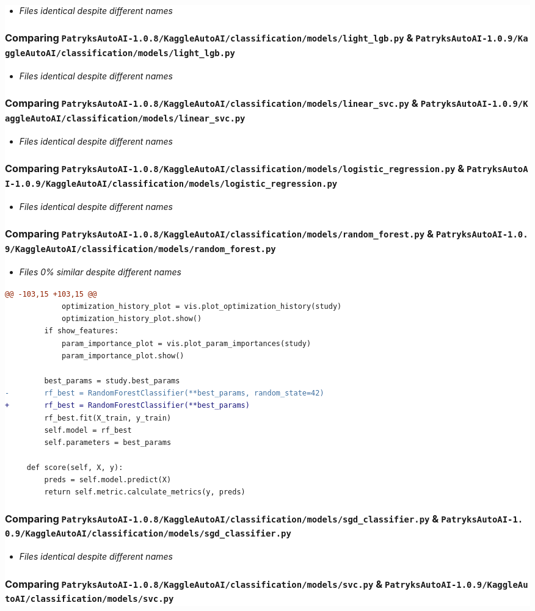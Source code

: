  * *Files identical despite different names*

### Comparing `PatryksAutoAI-1.0.8/KaggleAutoAI/classification/models/light_lgb.py` & `PatryksAutoAI-1.0.9/KaggleAutoAI/classification/models/light_lgb.py`

 * *Files identical despite different names*

### Comparing `PatryksAutoAI-1.0.8/KaggleAutoAI/classification/models/linear_svc.py` & `PatryksAutoAI-1.0.9/KaggleAutoAI/classification/models/linear_svc.py`

 * *Files identical despite different names*

### Comparing `PatryksAutoAI-1.0.8/KaggleAutoAI/classification/models/logistic_regression.py` & `PatryksAutoAI-1.0.9/KaggleAutoAI/classification/models/logistic_regression.py`

 * *Files identical despite different names*

### Comparing `PatryksAutoAI-1.0.8/KaggleAutoAI/classification/models/random_forest.py` & `PatryksAutoAI-1.0.9/KaggleAutoAI/classification/models/random_forest.py`

 * *Files 0% similar despite different names*

```diff
@@ -103,15 +103,15 @@
             optimization_history_plot = vis.plot_optimization_history(study)
             optimization_history_plot.show()
         if show_features:
             param_importance_plot = vis.plot_param_importances(study)
             param_importance_plot.show()
             
         best_params = study.best_params
-        rf_best = RandomForestClassifier(**best_params, random_state=42)
+        rf_best = RandomForestClassifier(**best_params)
         rf_best.fit(X_train, y_train)
         self.model = rf_best
         self.parameters = best_params
 
     def score(self, X, y):
         preds = self.model.predict(X)
         return self.metric.calculate_metrics(y, preds)
```

### Comparing `PatryksAutoAI-1.0.8/KaggleAutoAI/classification/models/sgd_classifier.py` & `PatryksAutoAI-1.0.9/KaggleAutoAI/classification/models/sgd_classifier.py`

 * *Files identical despite different names*

### Comparing `PatryksAutoAI-1.0.8/KaggleAutoAI/classification/models/svc.py` & `PatryksAutoAI-1.0.9/KaggleAutoAI/classification/models/svc.py`
